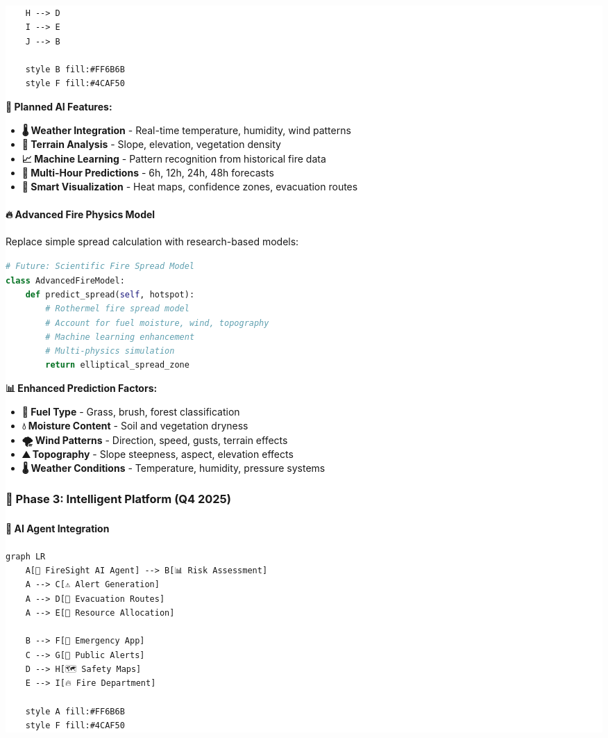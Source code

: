 ```mermaid
    H --> D
    I --> E
    J --> B
    
    style B fill:#FF6B6B
    style F fill:#4CAF50
```

**🔬 Planned AI Features:**
- **🌡️ Weather Integration** - Real-time temperature, humidity, wind patterns
- **🗻 Terrain Analysis** - Slope, elevation, vegetation density
- **📈 Machine Learning** - Pattern recognition from historical fire data
- **🎯 Multi-Hour Predictions** - 6h, 12h, 24h, 48h forecasts
- **🎨 Smart Visualization** - Heat maps, confidence zones, evacuation routes

#### **🔥 Advanced Fire Physics Model**

Replace simple spread calculation with research-based models:

```python
# Future: Scientific Fire Spread Model
class AdvancedFireModel:
    def predict_spread(self, hotspot):
        # Rothermel fire spread model
        # Account for fuel moisture, wind, topography
        # Machine learning enhancement
        # Multi-physics simulation
        return elliptical_spread_zone
```

**📊 Enhanced Prediction Factors:**
- **🌿 Fuel Type** - Grass, brush, forest classification
- **💧 Moisture Content** - Soil and vegetation dryness
- **🌪️ Wind Patterns** - Direction, speed, gusts, terrain effects
- **⛰️ Topography** - Slope steepness, aspect, elevation effects
- **🌡️ Weather Conditions** - Temperature, humidity, pressure systems

### **🎯 Phase 3: Intelligent Platform (Q4 2025)**

#### **🤖 AI Agent Integration**
```mermaid
graph LR
    A[🤖 FireSight AI Agent] --> B[📊 Risk Assessment]
    A --> C[⚠️ Alert Generation]
    A --> D[📍 Evacuation Routes]
    A --> E[🚁 Resource Allocation]
    
    B --> F[📱 Emergency App]
    C --> G[📢 Public Alerts]
    D --> H[🗺️ Safety Maps]
    E --> I[🔥 Fire Department]
    
    style A fill:#FF6B6B
    style F fill:#4CAF50
```
